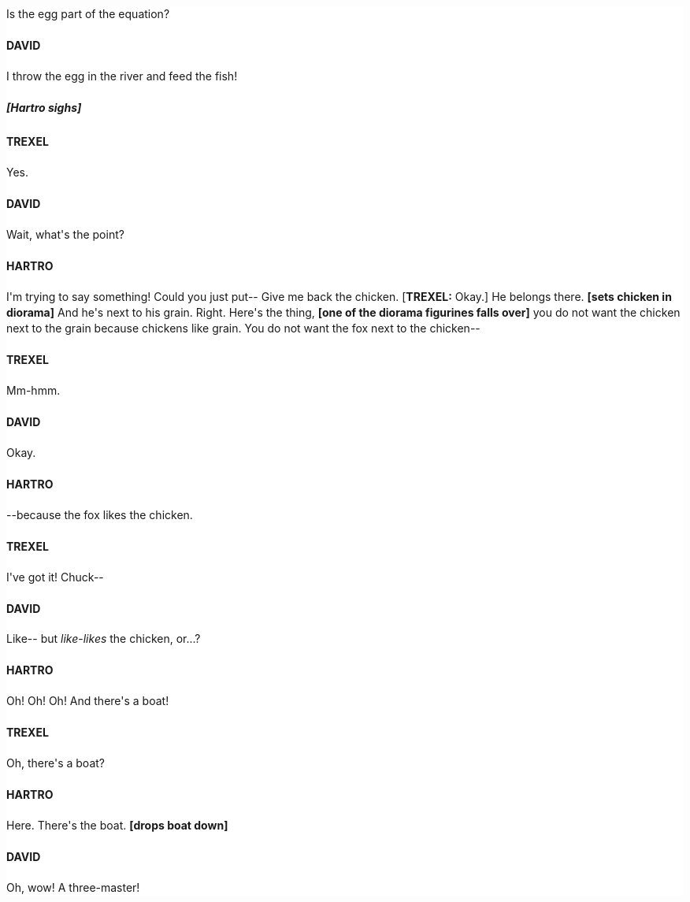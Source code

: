 Is the egg part of the equation?

#### DAVID

I throw the egg in the river and feed the fish!

##### [Hartro sighs]

#### TREXEL

Yes.

#### DAVID

Wait, what's the point?

#### HARTRO

I'm trying to say something! Could you just put-- Give me back the chicken. [__TREXEL:__ Okay.] He belongs there. __[sets chicken in diorama]__ And he's next to his grain. Right. Here's the thing, __[one of the diorama figurines falls over]__ you do not want the chicken next to the grain because chickens like grain. You do not want the fox next to the chicken--

#### TREXEL

Mm-hmm.

#### DAVID

Okay.

#### HARTRO

--because the fox likes the chicken.

#### TREXEL

I've got it! Chuck--

#### DAVID

Like-- but *like*-*likes* the chicken, or...?

#### HARTRO

Oh! Oh! Oh! And there's a boat!

#### TREXEL

Oh, there's a boat?

#### HARTRO

Here. There's the boat. __[drops boat down]__

#### DAVID

Oh, wow! A three-master!
